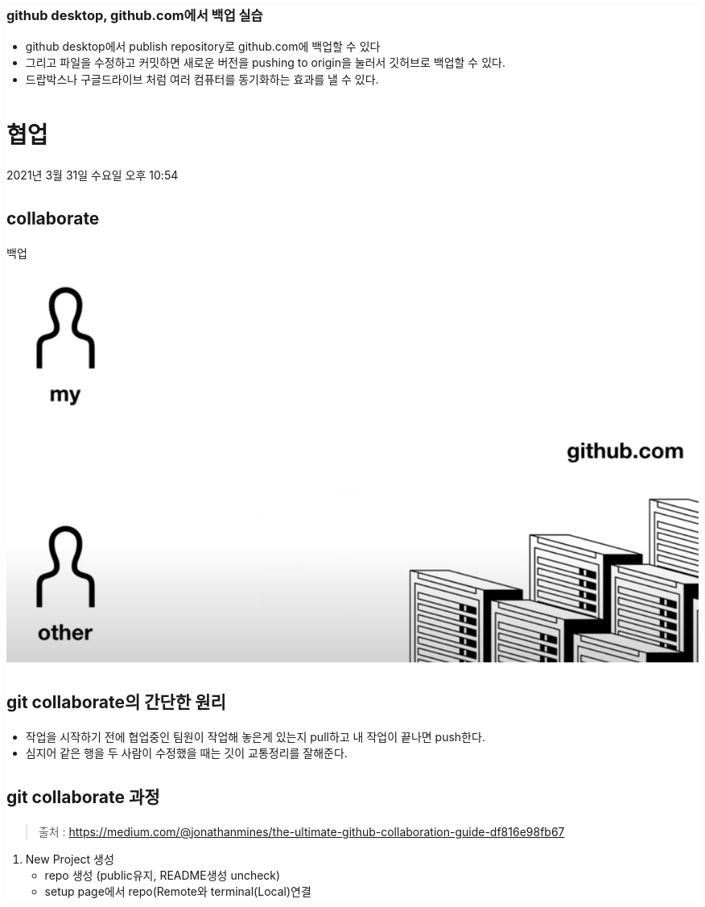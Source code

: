 ### github desktop, github.com에서 백업 실습
* github desktop에서 publish repository로 github.com에 백업할 수 있다
* 그리고 파일을 수정하고 커밋하면 새로운 버전을 pushing to origin을 눌러서 깃허브로 백업할 수 있다.
* 드랍박스나 구글드라이브 처럼 여러 컴퓨터를 동기화하는 효과를 낼 수 있다.


# 협업

2021년 3월 31일 수요일
오후 10:54

## collaborate
백업

![collaborate_image](image/collaborate_image.png)


## git collaborate의 간단한 원리
* 작업을 시작하기 전에 협업중인 팀원이 작업해 놓은게 있는지 pull하고 내 작업이 끝나면 push한다. 
* 심지어 같은 행을 두 사람이 수정했을 때는 깃이 교통정리를 잘해준다.
  
## git collaborate 과정
>출처 : https://medium.com/@jonathanmines/the-ultimate-github-collaboration-guide-df816e98fb67
1. New Project 생성
   * repo 생성 (public유지, README생성 uncheck)
   * setup page에서 repo(Remote와 terminal(Local)연결 